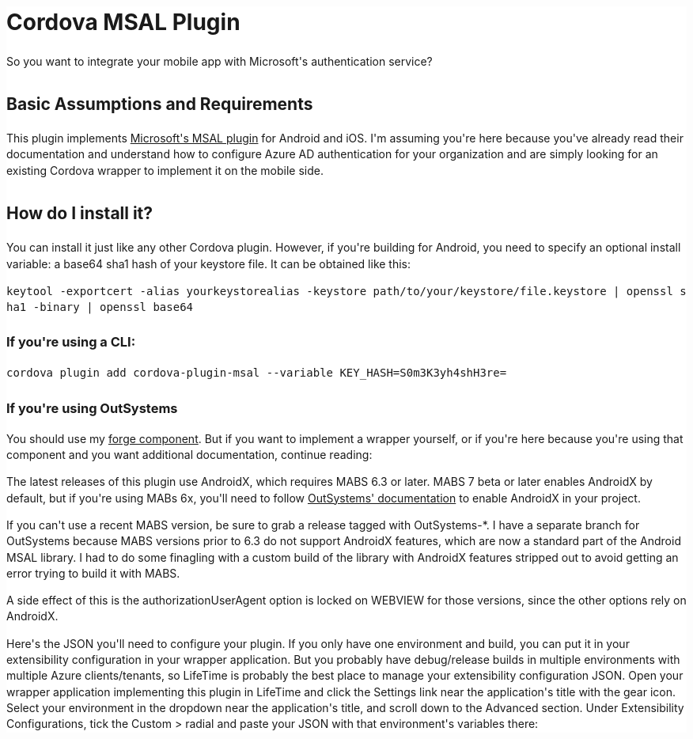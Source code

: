 # Cordova MSAL Plugin

So you want to integrate your mobile app with Microsoft's authentication service?

## Basic Assumptions and Requirements

This plugin implements [Microsoft's MSAL plugin](https://docs.microsoft.com/en-us/azure/active-directory/develop/msal-overview) for Android and iOS. I'm assuming you're here because you've already read their documentation and understand how to configure Azure AD authentication for your organization and are simply looking for an existing Cordova wrapper to implement it on the mobile side.

## How do I install it?

You can install it just like any other Cordova plugin. However, if you're building for Android, you need to specify an optional install variable: a base64 sha1 hash of your keystore file. It can be obtained like this:

<pre>
keytool -exportcert -alias yourkeystorealias -keystore path/to/your/keystore/file.keystore | openssl sha1 -binary | openssl base64
</pre>

### If you're using a CLI:

<pre>
cordova plugin add cordova-plugin-msal --variable KEY_HASH=S0m3K3yh4shH3re=
</pre>

### If you're using OutSystems

You should use my [forge component](https://www.outsystems.com/forge/Component_Overview.aspx?ProjectId=8038). But if you want to implement a wrapper yourself, or if you're here because you're using that component and you want additional documentation, continue reading:

The latest releases of this plugin use AndroidX, which requires MABS 6.3 or later. MABS 7 beta or later enables AndroidX by default, but if you're using MABs 6x, you'll need to follow [OutSystems' documentation](https://success.outsystems.com/Documentation/11/Delivering_Mobile_Apps/Mobile_Apps_Build_Service/Building_apps_with_AndroidX) to enable AndroidX in your project.

If you can't use a recent MABS version, be sure to grab a release tagged with OutSystems-\*. I have a separate branch for OutSystems because MABS versions prior to 6.3 do not support AndroidX features, which are now a standard part of the Android MSAL library. I had to do some finagling with a custom build of the library with AndroidX features stripped out to avoid getting an error trying to build it with MABS.

A side effect of this is the authorizationUserAgent option is locked on WEBVIEW for those versions, since the other options rely on AndroidX.

Here's the JSON you'll need to configure your plugin. If you only have one environment and build, you can put it in your extensibility configuration in your wrapper application. But you probably have debug/release builds in multiple environments with multiple Azure clients/tenants, so LifeTime is probably the best place to manage your extensibility configuration JSON. Open your wrapper application implementing this plugin in LifeTime and click the Settings link near the application's title with the gear icon. Select your environment in the dropdown near the application's title, and scroll down to the Advanced section. Under Extensibility Configurations, tick the Custom > radial and paste your JSON with that environment's variables there:
